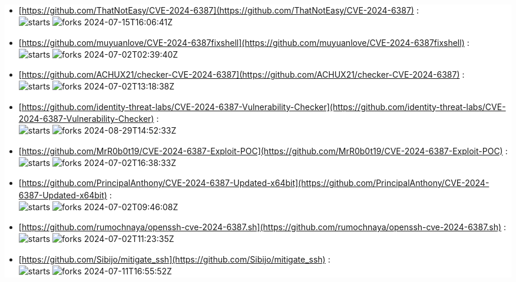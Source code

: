 - [https://github.com/ThatNotEasy/CVE-2024-6387](https://github.com/ThatNotEasy/CVE-2024-6387) :  
![starts](https://img.shields.io/github/stars/ThatNotEasy/CVE-2024-6387.svg) 
![forks](https://img.shields.io/github/forks/ThatNotEasy/CVE-2024-6387.svg) 
2024-07-15T16:06:41Z

- [https://github.com/muyuanlove/CVE-2024-6387fixshell](https://github.com/muyuanlove/CVE-2024-6387fixshell) :  
![starts](https://img.shields.io/github/stars/muyuanlove/CVE-2024-6387fixshell.svg) 
![forks](https://img.shields.io/github/forks/muyuanlove/CVE-2024-6387fixshell.svg) 
2024-07-02T02:39:40Z

- [https://github.com/ACHUX21/checker-CVE-2024-6387](https://github.com/ACHUX21/checker-CVE-2024-6387) :  
![starts](https://img.shields.io/github/stars/ACHUX21/checker-CVE-2024-6387.svg) 
![forks](https://img.shields.io/github/forks/ACHUX21/checker-CVE-2024-6387.svg) 
2024-07-02T13:18:38Z

- [https://github.com/identity-threat-labs/CVE-2024-6387-Vulnerability-Checker](https://github.com/identity-threat-labs/CVE-2024-6387-Vulnerability-Checker) :  
![starts](https://img.shields.io/github/stars/identity-threat-labs/CVE-2024-6387-Vulnerability-Checker.svg) 
![forks](https://img.shields.io/github/forks/identity-threat-labs/CVE-2024-6387-Vulnerability-Checker.svg) 
2024-08-29T14:52:33Z

- [https://github.com/MrR0b0t19/CVE-2024-6387-Exploit-POC](https://github.com/MrR0b0t19/CVE-2024-6387-Exploit-POC) :  
![starts](https://img.shields.io/github/stars/MrR0b0t19/CVE-2024-6387-Exploit-POC.svg) 
![forks](https://img.shields.io/github/forks/MrR0b0t19/CVE-2024-6387-Exploit-POC.svg) 
2024-07-02T16:38:33Z

- [https://github.com/PrincipalAnthony/CVE-2024-6387-Updated-x64bit](https://github.com/PrincipalAnthony/CVE-2024-6387-Updated-x64bit) :  
![starts](https://img.shields.io/github/stars/PrincipalAnthony/CVE-2024-6387-Updated-x64bit.svg) 
![forks](https://img.shields.io/github/forks/PrincipalAnthony/CVE-2024-6387-Updated-x64bit.svg) 
2024-07-02T09:46:08Z

- [https://github.com/rumochnaya/openssh-cve-2024-6387.sh](https://github.com/rumochnaya/openssh-cve-2024-6387.sh) :  
![starts](https://img.shields.io/github/stars/rumochnaya/openssh-cve-2024-6387.sh.svg) 
![forks](https://img.shields.io/github/forks/rumochnaya/openssh-cve-2024-6387.sh.svg) 
2024-07-02T11:23:35Z

- [https://github.com/Sibijo/mitigate_ssh](https://github.com/Sibijo/mitigate_ssh) :  
![starts](https://img.shields.io/github/stars/Sibijo/mitigate_ssh.svg) 
![forks](https://img.shields.io/github/forks/Sibijo/mitigate_ssh.svg) 
2024-07-11T16:55:52Z

